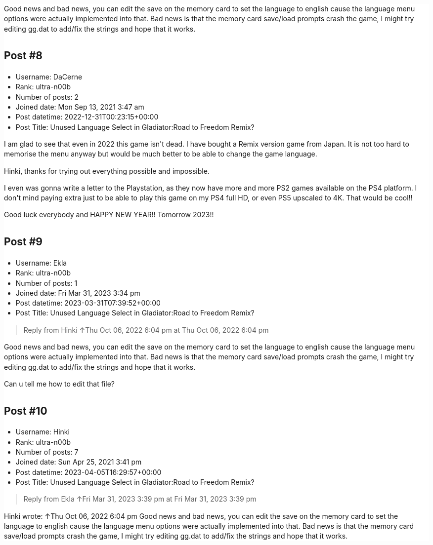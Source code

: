 Good news and bad news, you can edit the save on the memory card to set the language to english cause the language menu options were actually implemented into that. Bad news is that the memory card save/load prompts crash the game, I might try editing gg.dat to add/fix the strings and hope that it works.
## Post #8
- Username: DaCerne
- Rank: ultra-n00b
- Number of posts: 2
- Joined date: Mon Sep 13, 2021 3:47 am
- Post datetime: 2022-12-31T00:23:15+00:00
- Post Title: Unused Language Select in Gladiator:Road to Freedom Remix?

I am glad to see that even in 2022 this game isn't dead. 
I have bought a Remix version game from Japan. It is not too hard to memorise the menu anyway but would be much better to be able to change the game language.

Hinki, thanks for trying out everything possible and impossible. 

I even was gonna write a letter to the Playstation, as they now have more and more PS2 games available on the PS4 platform. I don't mind paying extra just to be able to play this game on my PS4 full HD, or even PS5 upscaled to 4K. That would be cool!!

Good luck everybody and HAPPY NEW YEAR!! Tomorrow 2023!!
## Post #9
- Username: Ekla
- Rank: ultra-n00b
- Number of posts: 1
- Joined date: Fri Mar 31, 2023 3:34 pm
- Post datetime: 2023-03-31T07:39:52+00:00
- Post Title: Unused Language Select in Gladiator:Road to Freedom Remix?

> Reply from Hinki ↑Thu Oct 06, 2022 6:04 pm at Thu Oct 06, 2022 6:04 pm
>
> 
Good news and bad news, you can edit the save on the memory card to set the language to english cause the language menu options were actually implemented into that. Bad news is that the memory card save/load prompts crash the game, I might try editing gg.dat to add/fix the strings and hope that it works.

Can u tell me how to edit that file?
## Post #10
- Username: Hinki
- Rank: ultra-n00b
- Number of posts: 7
- Joined date: Sun Apr 25, 2021 3:41 pm
- Post datetime: 2023-04-05T16:29:57+00:00
- Post Title: Unused Language Select in Gladiator:Road to Freedom Remix?

> Reply from Ekla ↑Fri Mar 31, 2023 3:39 pm at Fri Mar 31, 2023 3:39 pm
>
> 
Hinki wrote: ↑Thu Oct 06, 2022 6:04 pm
Good news and bad news, you can edit the save on the memory card to set the language to english cause the language menu options were actually implemented into that. Bad news is that the memory card save/load prompts crash the game, I might try editing gg.dat to add/fix the strings and hope that it works.
